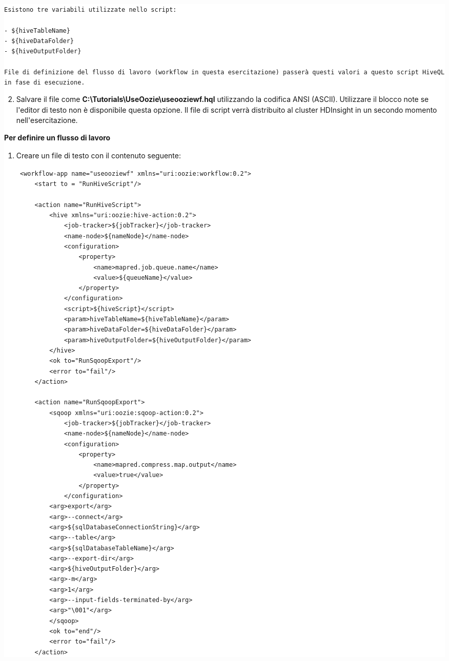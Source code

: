     Esistono tre variabili utilizzate nello script:

    - ${hiveTableName}
    - ${hiveDataFolder}
    - ${hiveOutputFolder}

    File di definizione del flusso di lavoro (workflow in questa esercitazione) passerà questi valori a questo script HiveQL in fase di esecuzione.

2. Salvare il file come **C:\Tutorials\UseOozie\useooziewf.hql** utilizzando la codifica ANSI (ASCII). Utilizzare il blocco note se l'editor di testo non è disponibile questa opzione. Il file di script verrà distribuito al cluster HDInsight in un secondo momento nell'esercitazione.



**Per definire un flusso di lavoro**

1. Creare un file di testo con il contenuto seguente:

        <workflow-app name="useooziewf" xmlns="uri:oozie:workflow:0.2">
            <start to = "RunHiveScript"/>

            <action name="RunHiveScript">
                <hive xmlns="uri:oozie:hive-action:0.2">
                    <job-tracker>${jobTracker}</job-tracker>
                    <name-node>${nameNode}</name-node>
                    <configuration>
                        <property>
                            <name>mapred.job.queue.name</name>
                            <value>${queueName}</value>
                        </property>
                    </configuration>
                    <script>${hiveScript}</script>
                    <param>hiveTableName=${hiveTableName}</param>
                    <param>hiveDataFolder=${hiveDataFolder}</param>
                    <param>hiveOutputFolder=${hiveOutputFolder}</param>
                </hive>
                <ok to="RunSqoopExport"/>
                <error to="fail"/>
            </action>

            <action name="RunSqoopExport">
                <sqoop xmlns="uri:oozie:sqoop-action:0.2">
                    <job-tracker>${jobTracker}</job-tracker>
                    <name-node>${nameNode}</name-node>
                    <configuration>
                        <property>
                            <name>mapred.compress.map.output</name>
                            <value>true</value>
                        </property>
                    </configuration>
                <arg>export</arg>
                <arg>--connect</arg>
                <arg>${sqlDatabaseConnectionString}</arg>
                <arg>--table</arg>
                <arg>${sqlDatabaseTableName}</arg>
                <arg>--export-dir</arg>
                <arg>${hiveOutputFolder}</arg>
                <arg>-m</arg>
                <arg>1</arg>
                <arg>--input-fields-terminated-by</arg>
                <arg>"\001"</arg>
                </sqoop>
                <ok to="end"/>
                <error to="fail"/>
            </action>
